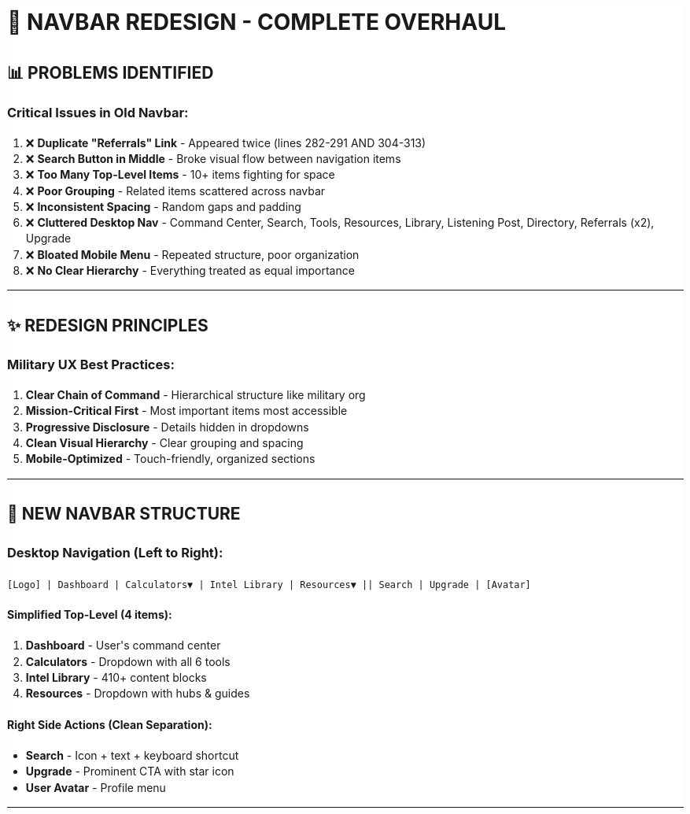 # 🧭 NAVBAR REDESIGN - COMPLETE OVERHAUL

## 📊 **PROBLEMS IDENTIFIED**

### **Critical Issues in Old Navbar:**

1. ❌ **Duplicate "Referrals" Link** - Appeared twice (lines 282-291 AND 304-313)
2. ❌ **Search Button in Middle** - Broke visual flow between navigation items
3. ❌ **Too Many Top-Level Items** - 10+ items fighting for space
4. ❌ **Poor Grouping** - Related items scattered across navbar
5. ❌ **Inconsistent Spacing** - Random gaps and padding
6. ❌ **Cluttered Desktop Nav** - Command Center, Search, Tools, Resources, Library, Listening Post, Directory, Referrals (x2), Upgrade
7. ❌ **Bloated Mobile Menu** - Repeated structure, poor organization
8. ❌ **No Clear Hierarchy** - Everything treated as equal importance

---

## ✨ **REDESIGN PRINCIPLES**

### **Military UX Best Practices:**
1. **Clear Chain of Command** - Hierarchical structure like military org
2. **Mission-Critical First** - Most important items most accessible
3. **Progressive Disclosure** - Details hidden in dropdowns
4. **Clean Visual Hierarchy** - Clear grouping and spacing
5. **Mobile-Optimized** - Touch-friendly, organized sections

---

## 🚀 **NEW NAVBAR STRUCTURE**

### **Desktop Navigation (Left to Right):**

```
[Logo] | Dashboard | Calculators▼ | Intel Library | Resources▼ || Search | Upgrade | [Avatar]
```

#### **Simplified Top-Level (4 items):**
1. **Dashboard** - User's command center
2. **Calculators** - Dropdown with all 6 tools
3. **Intel Library** - 410+ content blocks
4. **Resources** - Dropdown with hubs & guides

#### **Right Side Actions (Clean Separation):**
- **Search** - Icon + text + keyboard shortcut
- **Upgrade** - Prominent CTA with star icon
- **User Avatar** - Profile menu

---
